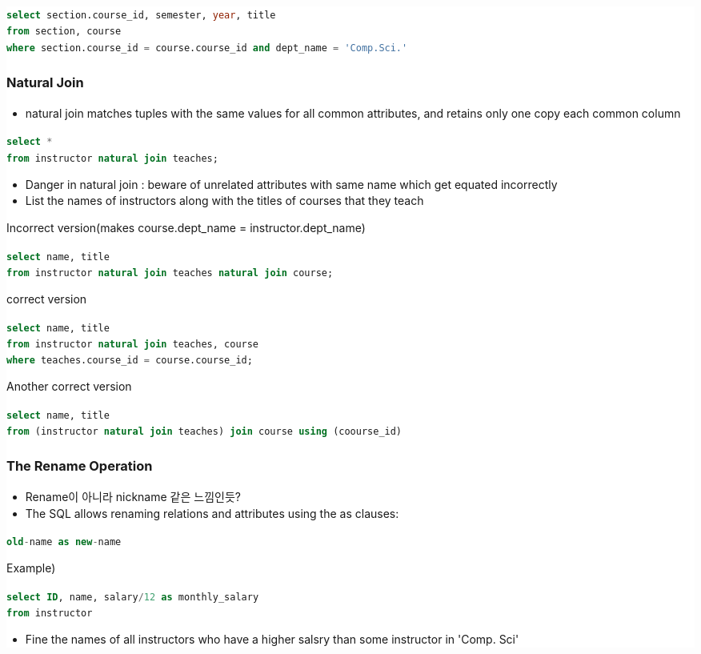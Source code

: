 ```sql
select section.course_id, semester, year, title
from section, course
where section.course_id = course.course_id and dept_name = 'Comp.Sci.'
```

### Natural Join

- natural join matches tuples with the same values for all common attributes, and retains only one copy each common column

```sql
select *
from instructor natural join teaches;
```

- Danger in natural join : beware of unrelated attributes with same name which get equated incorrectly
- List the names of instructors along with the titles of courses that they teach

Incorrect version(makes course.dept_name = instructor.dept_name)

```sql
select name, title
from instructor natural join teaches natural join course;
```

correct version

```sql
select name, title
from instructor natural join teaches, course
where teaches.course_id = course.course_id;
```

Another correct version

```sql
select name, title
from (instructor natural join teaches) join course using (coourse_id)
```

### The Rename Operation

- Rename이 아니라 nickname 같은 느낌인듯?
- The SQL allows renaming relations and attributes using the as clauses:

```sql
old-name as new-name
```

Example)

```sql
select ID, name, salary/12 as monthly_salary
from instructor
```

- Fine the names of all instructors who have a higher salsry than some instructor in 'Comp. Sci'
